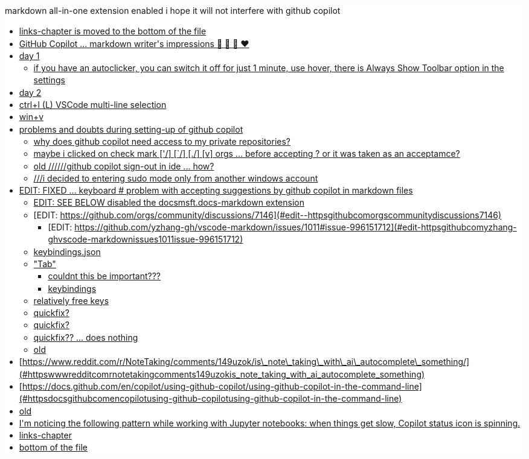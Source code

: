 



markdown all-in-one extension enabled
i hope it will not interfere with github copilot


- [links-chapter is moved to the bottom of the file](#links-chapter-is-moved-to-the-bottom-of-the-file)
- [GitHub Copilot ... markdown writer's impressions 💚 💛 🧡 ❤️](#github-copilot--markdown-writers-impressions----️)
- [day 1](#day-1)
	- [if you have an autoclicker, you can switch it off for just 1 minute, use hover, there is Always Show Toolbar option in the settings](#if-you-have-an-autoclicker-you-can-switch-it-off-for-just-1-minute-use-hover-there-is-always-show-toolbar-option-in-the-settings)
- [day 2](#day-2)
- [ctrl+l  (L)  VSCode multi-line selection](#ctrll--l--vscode-multi-line-selection)
- [win+v](#winv)
- [problems and doubts during setting-up of github copilot](#problems-and-doubts-during-setting-up-of-github-copilot)
	- [why does github copilot need access to my private repositories?](#why-does-github-copilot-need-access-to-my-private-repositories)
	- [maybe i clicked on check mark  \['/\]  \[\`/\]  \[./\] \[v\]  orgs  ... before accepting ? or it was taken as an acceptamce?](#maybe-i-clicked-on-check-mark-------v--orgs---before-accepting--or-it-was-taken-as-an-acceptamce)
	- [old //////github copilot sign-out in ide ... how?](#old-github-copilot-sign-out-in-ide--how)
	- [///i decided to entering sudo mode only from another windows account](#i-decided-to-entering-sudo-mode-only-from-another-windows-account)
- [EDIT: FIXED ...  keyboard # problem with accepting suggestions by  github copilot in markdown files](#edit-fixed---keyboard--problem-with-accepting-suggestions-by--github-copilot-in-markdown-files)
	- [EDIT: SEE BELOW disabled the docsmsft.docs-markdown extension](#edit-see-below-disabled-the-docsmsftdocs-markdown-extension)
	- [EDIT:  https://github.com/orgs/community/discussions/7146](#edit--httpsgithubcomorgscommunitydiscussions7146)
		- [EDIT: https://github.com/yzhang-gh/vscode-markdown/issues/1011#issue-996151712](#edit-httpsgithubcomyzhang-ghvscode-markdownissues1011issue-996151712)
	- [keybindings.json](#keybindingsjson)
	- ["Tab"](#tab)
		- [couldnt this be important???](#couldnt-this-be-important)
		- [keybindings](#keybindings)
	- [relatively free keys](#relatively-free-keys)
	- [quickfix?](#quickfix)
	- [quickfix?](#quickfix-1)
	- [quickfix?? ... does nothing](#quickfix--does-nothing)
	- [old](#old)
- [https://www.reddit.com/r/NoteTaking/comments/149uzok/is\_note\_taking\_with\_ai\_autocomplete\_something/](#httpswwwredditcomrnotetakingcomments149uzokis_note_taking_with_ai_autocomplete_something)
- [https://docs.github.com/en/copilot/using-github-copilot/using-github-copilot-in-the-command-line](#httpsdocsgithubcomencopilotusing-github-copilotusing-github-copilot-in-the-command-line)
- [old](#old-1)
- [I'm noticing the following pattern while working with Jupyter notebooks: when things get slow, Copilot status icon is spinning.](#im-noticing-the-following-pattern-while-working-with-jupyter-notebooks-when-things-get-slow-copilot-status-icon-is-spinning)
- [links-chapter](#links-chapter)
- [bottom of the file](#bottom-of-the-file)


[githubBillingSummaryLink]: https://github.com/settings/billing/summary